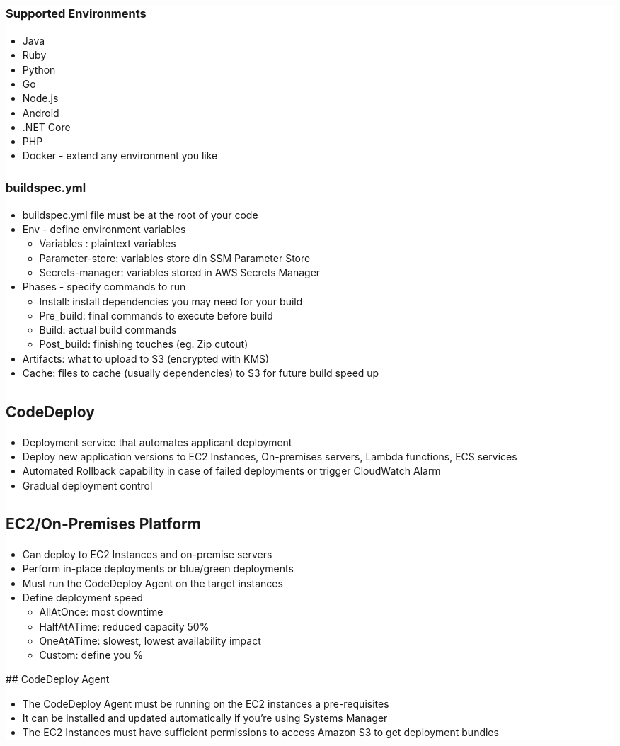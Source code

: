 ### Supported Environments

- Java
- Ruby
- Python
- Go
- Node.js
- Android
- .NET Core
- PHP
- Docker - extend any environment you like

### buildspec.yml

- buildspec.yml file must be at the root of your code
- Env - define environment variables
  - Variables : plaintext variables
  - Parameter-store: variables store din SSM Parameter Store
  - Secrets-manager: variables stored in AWS Secrets Manager
- Phases - specify commands to run
  - Install: install dependencies you may need for your build
  - Pre_build: final commands to execute before build
  - Build: actual build commands
  - Post_build: finishing touches (eg. Zip cutout)
- Artifacts: what to upload to S3 (encrypted with KMS)
- Cache: files to cache (usually dependencies) to S3 for future build speed up

## CodeDeploy

- Deployment service that automates applicant deployment
- Deploy new application versions to EC2 Instances, On-premises servers, Lambda functions, ECS services
- Automated Rollback capability in case of failed deployments or trigger CloudWatch Alarm
- Gradual deployment control

## EC2/On-Premises Platform

- Can deploy to EC2 Instances and on-premise servers
- Perform in-place deployments or blue/green deployments
- Must run the CodeDeploy Agent on the target instances
- Define deployment speed
  - AllAtOnce: most downtime
  - HalfAtATime: reduced capacity 50%
  - OneAtATime: slowest, lowest availability impact
  - Custom: define you %

## CodeDeploy Agent

- The CodeDeploy Agent must be running on the EC2 instances a pre-requisites
- It can be installed and updated automatically if you’re using Systems Manager
- The EC2 Instances must have sufficient permissions to access Amazon S3 to get deployment bundles
